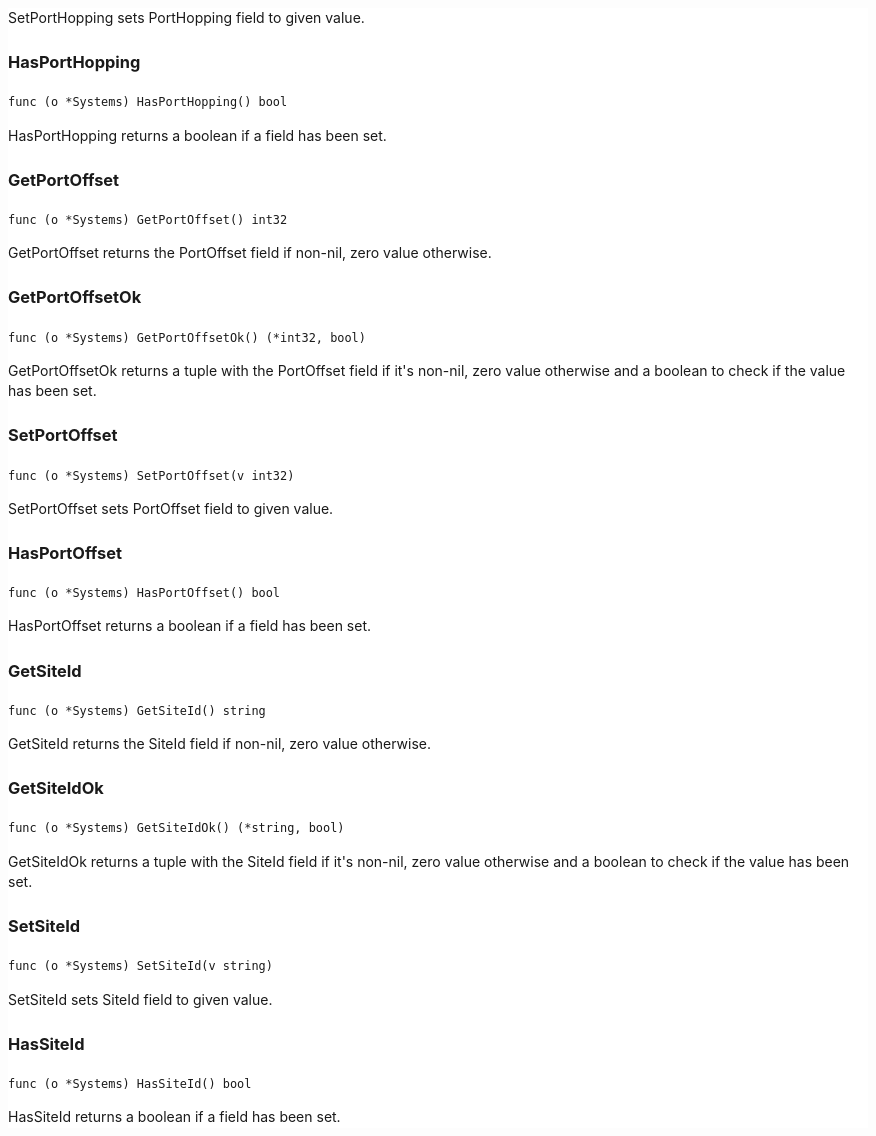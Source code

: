 SetPortHopping sets PortHopping field to given value.

### HasPortHopping

`func (o *Systems) HasPortHopping() bool`

HasPortHopping returns a boolean if a field has been set.

### GetPortOffset

`func (o *Systems) GetPortOffset() int32`

GetPortOffset returns the PortOffset field if non-nil, zero value otherwise.

### GetPortOffsetOk

`func (o *Systems) GetPortOffsetOk() (*int32, bool)`

GetPortOffsetOk returns a tuple with the PortOffset field if it's non-nil, zero value otherwise
and a boolean to check if the value has been set.

### SetPortOffset

`func (o *Systems) SetPortOffset(v int32)`

SetPortOffset sets PortOffset field to given value.

### HasPortOffset

`func (o *Systems) HasPortOffset() bool`

HasPortOffset returns a boolean if a field has been set.

### GetSiteId

`func (o *Systems) GetSiteId() string`

GetSiteId returns the SiteId field if non-nil, zero value otherwise.

### GetSiteIdOk

`func (o *Systems) GetSiteIdOk() (*string, bool)`

GetSiteIdOk returns a tuple with the SiteId field if it's non-nil, zero value otherwise
and a boolean to check if the value has been set.

### SetSiteId

`func (o *Systems) SetSiteId(v string)`

SetSiteId sets SiteId field to given value.

### HasSiteId

`func (o *Systems) HasSiteId() bool`

HasSiteId returns a boolean if a field has been set.
